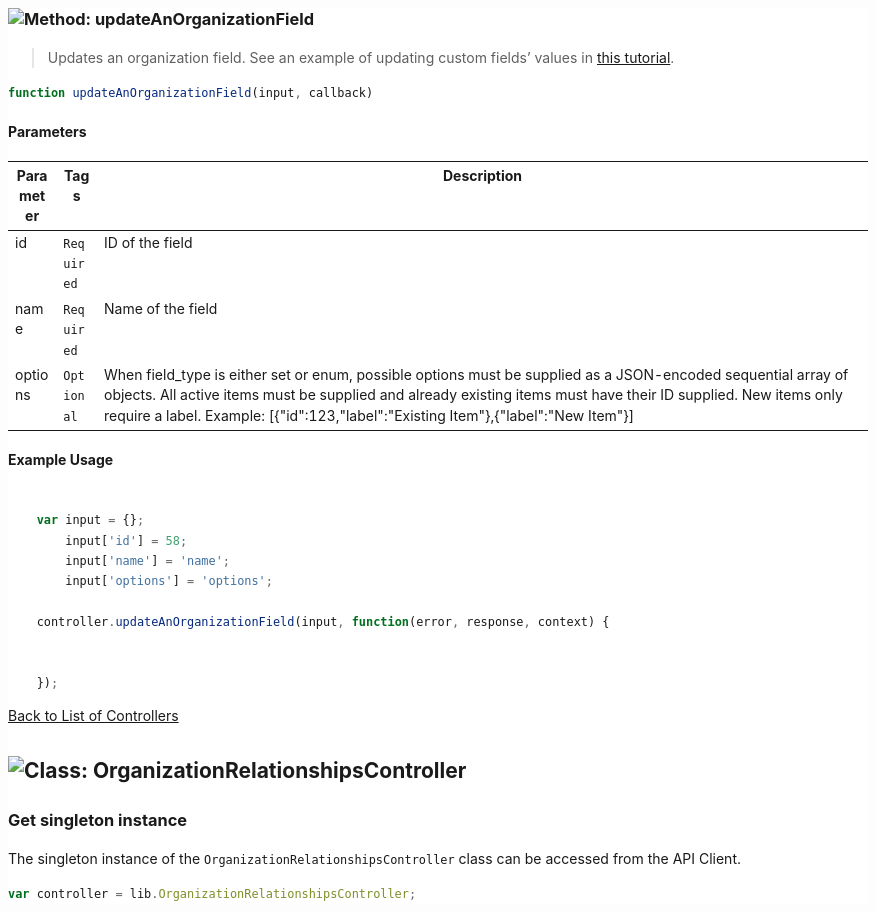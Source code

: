 

### <a name="update_an_organization_field"></a>![Method: ](https://apidocs.io/img/method.png ".OrganizationFieldsController.updateAnOrganizationField") updateAnOrganizationField

> Updates an organization field. See an example of updating custom fields’ values in <a href=" https://pipedrive.readme.io/docs/updating-custom-field-value " target="_blank" rel="noopener noreferrer">this tutorial</a>.


```javascript
function updateAnOrganizationField(input, callback)
```
#### Parameters

| Parameter | Tags | Description |
|-----------|------|-------------|
| id |  ``` Required ```  | ID of the field |
| name |  ``` Required ```  | Name of the field |
| options |  ``` Optional ```  | When field_type is either set or enum, possible options must be supplied as a JSON-encoded sequential array of objects. All active items must be supplied and already existing items must have their ID supplied. New items only require a label. Example: [{"id":123,"label":"Existing Item"},{"label":"New Item"}] |



#### Example Usage

```javascript

    var input = {};
        input['id'] = 58;
        input['name'] = 'name';
        input['options'] = 'options';

    controller.updateAnOrganizationField(input, function(error, response, context) {

    
    });
```



[Back to List of Controllers](#list_of_controllers)

## <a name="organization_relationships_controller"></a>![Class: ](https://apidocs.io/img/class.png ".OrganizationRelationshipsController") OrganizationRelationshipsController

### Get singleton instance

The singleton instance of the ``` OrganizationRelationshipsController ``` class can be accessed from the API Client.

```javascript
var controller = lib.OrganizationRelationshipsController;
```
